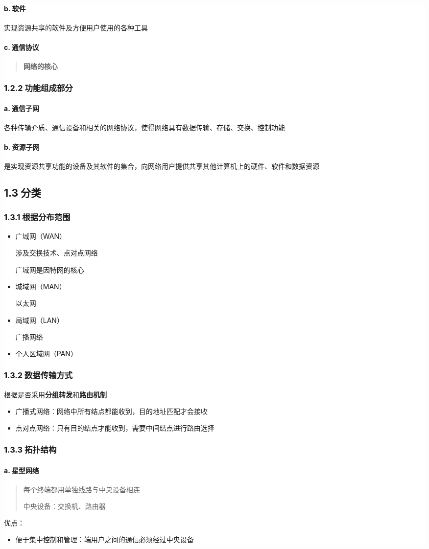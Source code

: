 #### b. 软件

实现资源共享的软件及方便用户使用的各种工具

#### c. 通信协议

>   **网络的核心**

### 1.2.2 功能组成部分

#### a. 通信子网

各种传输介质、通信设备和相关的网络协议，使得网络具有数据传输、存储、交换、控制功能

#### b. 资源子网

是实现资源共享功能的设备及其软件的集合，向网络用户提供共享其他计算机上的硬件、软件和数据资源

## 1.3 分类

### 1.3.1 根据分布范围

-   广域网（WAN）

    涉及交换技术、点对点网络

    广域网是因特网的核心

-   城域网（MAN）

    以太网

-   局域网（LAN）

    广播网络

-   个人区域网（PAN）

### 1.3.2 数据传输方式

根据是否采用**分组转发**和**路由机制**

-   广播式网络：网络中所有结点都能收到，目的地址匹配才会接收

-   点对点网络：只有目的结点才能收到，需要中间结点进行路由选择

### 1.3.3 拓扑结构

#### a. 星型网络

>   每个终端都用单独线路与中央设备相连
>
>   中央设备：交换机、路由器

优点：

-   便于集中控制和管理：端用户之间的通信必须经过中央设备

